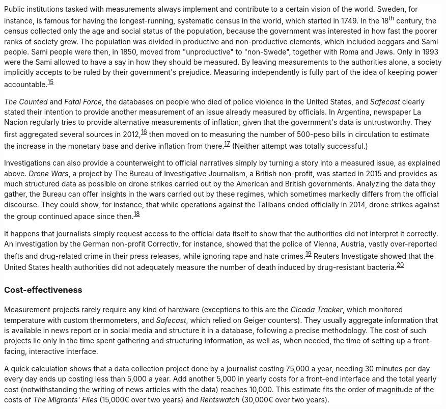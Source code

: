 Public institutions tasked with measurements always implement and contribute to a certain vision of the world. Sweden, for instance, is famous for having the longest-running, systematic census in the world, which started in 1749. In the 18<sup>th</sup> century, the census collected only the age and social status of the population, because the government was interested in how fast the poorer ranks of society grew. The population was divided in productive and non-productive elements, which included beggars and Sami people. Sami people were then, in 1850, moved from "unproductive" to "non-Swede", together with Roma and Jews. Only in 1993 were the Sami allowed to have a say in how they should be measured. By leaving measurements to the authorities alone, a society implicitly accepts to be ruled by their government's prejudice. Measuring independently is fully part of the idea of keeping power accountable.<sup><a name='note_15' id='#note_15' class='note_anchor' href='#foot_15'>15</a></sup>

_The Counted_ and _Fatal Force_, the databases on people who died of police violence in the United States, and _Safecast_ clearly stated their intention to provide another measurement of an issue already measured by officials. In Argentina, newspaper La Nacíon regularly tries to provide alternative measurements of inflation, given that the government's data is untrustworthy. They first aggregated several sources in 2012,<sup><a name='note_16' id='#note_16' class='note_anchor' href='#foot_16'>16</a></sup> then moved on to measuring the number of 500-peso bills in circulation to estimate the increase in the monetary base and derive inflation from there.<sup><a name='note_17' id='#note_17' class='note_anchor' href='#foot_17'>17</a></sup> (Neither attempt was totally successful.)

Investigations can also provide a counterweight to official narratives simply by turning a story into a measured issue, as explained above. [_Drone Wars_](https://www.thebureauinvestigates.com/stories/2017-01-01/drone-wars-the-full-data), a project by The Bureau of Investigative Journalism, a British non-profit, was started in 2015 and provides as much structured data as possible on drone strikes carried out by the American and British governments. Analyzing the data they gather, the Bureau can offer insights in the wars carried out by these regimes, which sometimes markedly differs from the official discourse. They could show, for instance, that while operations against the Talibans ended officially in 2014, drone strikes against the group continued apace since then.<sup><a name='note_18' id='#note_18' class='note_anchor' href='#foot_18'>18</a></sup>

It happens that journalists simply request access to the official data itself to show that the authorities did not interpret it correctly. An investigation by the German non-profit Correctiv, for instance, showed that the police of Vienna, Austria, vastly over-reported thefts and drug-related crime in their press releases, while ignoring rape and hate crimes.<sup><a name='note_19' id='#note_19' class='note_anchor' href='#foot_19'>19</a></sup> Reuters Investigate showed that the United States health authorities did not adequately measure the number of death induced by drug-resistant bacteria.<sup><a name='note_20' id='#note_20' class='note_anchor' href='#foot_20'>20</a></sup>

### Cost-effectiveness

Measurement projects rarely require any kind of hardware (exceptions to this are the [_Cicada Tracker_](https://project.wnyc.org/cicadas/), which monitored temperature with custom thermometers, and _Safecast_, which relied on Geiger counters). They usually aggregate information that is available in news report or in social media and structure it in a database, following a precise methodology. The cost of such projects lie only in the time spent gathering and structuring information, as well as, when needed, the time of setting up a front-facing, interactive interface.

A quick calculation shows that a data collection project done by a journalist costing 75,000 a year, needing 30 minutes per day every day ends up costing less than 5,000 a year. Add another 5,000 in yearly costs for a front-end interface and the total yearly cost (notwithstanding the writing of news articles with the data) reaches 10,000. This estimate fits the order of magnitude of the costs of _The Migrants' Files_ (15,000€ over two years) and _Rentswatch_ (30,000€ over two years).
